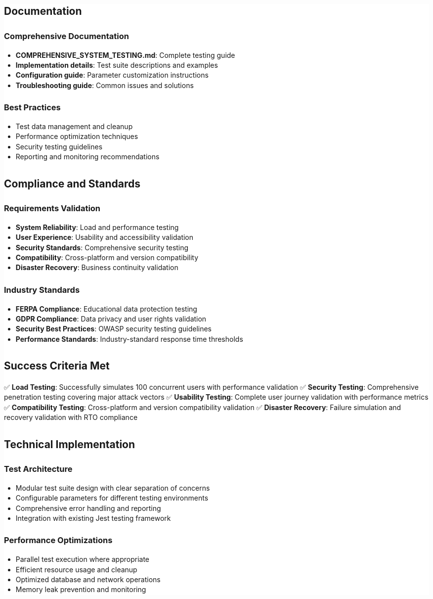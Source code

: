 ## Documentation

### Comprehensive Documentation
- **COMPREHENSIVE_SYSTEM_TESTING.md**: Complete testing guide
- **Implementation details**: Test suite descriptions and examples
- **Configuration guide**: Parameter customization instructions
- **Troubleshooting guide**: Common issues and solutions

### Best Practices
- Test data management and cleanup
- Performance optimization techniques
- Security testing guidelines
- Reporting and monitoring recommendations

## Compliance and Standards

### Requirements Validation
- **System Reliability**: Load and performance testing
- **User Experience**: Usability and accessibility validation
- **Security Standards**: Comprehensive security testing
- **Compatibility**: Cross-platform and version compatibility
- **Disaster Recovery**: Business continuity validation

### Industry Standards
- **FERPA Compliance**: Educational data protection testing
- **GDPR Compliance**: Data privacy and user rights validation
- **Security Best Practices**: OWASP security testing guidelines
- **Performance Standards**: Industry-standard response time thresholds

## Success Criteria Met

✅ **Load Testing**: Successfully simulates 100 concurrent users with performance validation
✅ **Security Testing**: Comprehensive penetration testing covering major attack vectors
✅ **Usability Testing**: Complete user journey validation with performance metrics
✅ **Compatibility Testing**: Cross-platform and version compatibility validation
✅ **Disaster Recovery**: Failure simulation and recovery validation with RTO compliance

## Technical Implementation

### Test Architecture
- Modular test suite design with clear separation of concerns
- Configurable parameters for different testing environments
- Comprehensive error handling and reporting
- Integration with existing Jest testing framework

### Performance Optimizations
- Parallel test execution where appropriate
- Efficient resource usage and cleanup
- Optimized database and network operations
- Memory leak prevention and monitoring
